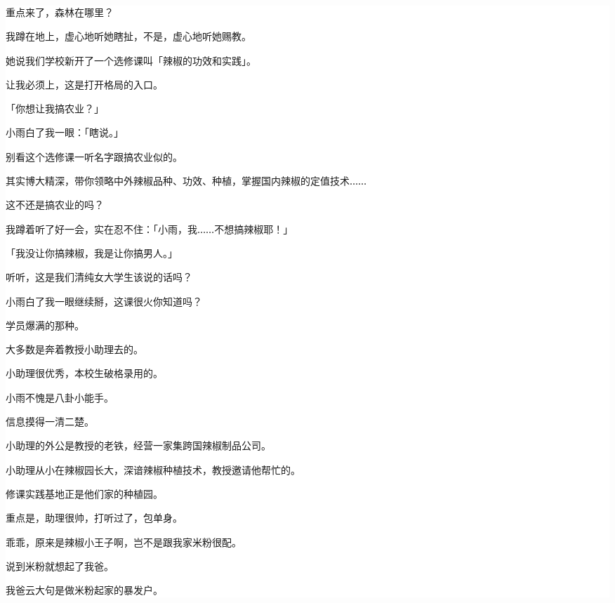 重点来了，森林在哪里？


我蹲在地上，虚心地听她瞎扯，不是，虚心地听她赐教。


她说我们学校新开了一个选修课叫「辣椒的功效和实践」。


让我必须上，这是打开格局的入口。


「你想让我搞农业？」


小雨白了我一眼：「瞎说。」


别看这个选修课一听名字跟搞农业似的。


其实博大精深，带你领略中外辣椒品种、功效、种植，掌握国内辣椒的定值技术……


这不还是搞农业的吗？


我蹲着听了好一会，实在忍不住：「小雨，我……不想搞辣椒耶！」


「我没让你搞辣椒，我是让你搞男人。」


听听，这是我们清纯女大学生该说的话吗？


小雨白了我一眼继续掰，这课很火你知道吗？


学员爆满的那种。


大多数是奔着教授小助理去的。


小助理很优秀，本校生破格录用的。


小雨不愧是八卦小能手。


信息摸得一清二楚。


小助理的外公是教授的老铁，经营一家集跨国辣椒制品公司。


小助理从小在辣椒园长大，深谙辣椒种植技术，教授邀请他帮忙的。


修课实践基地正是他们家的种植园。


重点是，助理很帅，打听过了，包单身。


乖乖，原来是辣椒小王子啊，岂不是跟我家米粉很配。


说到米粉就想起了我爸。


我爸云大句是做米粉起家的暴发户。
